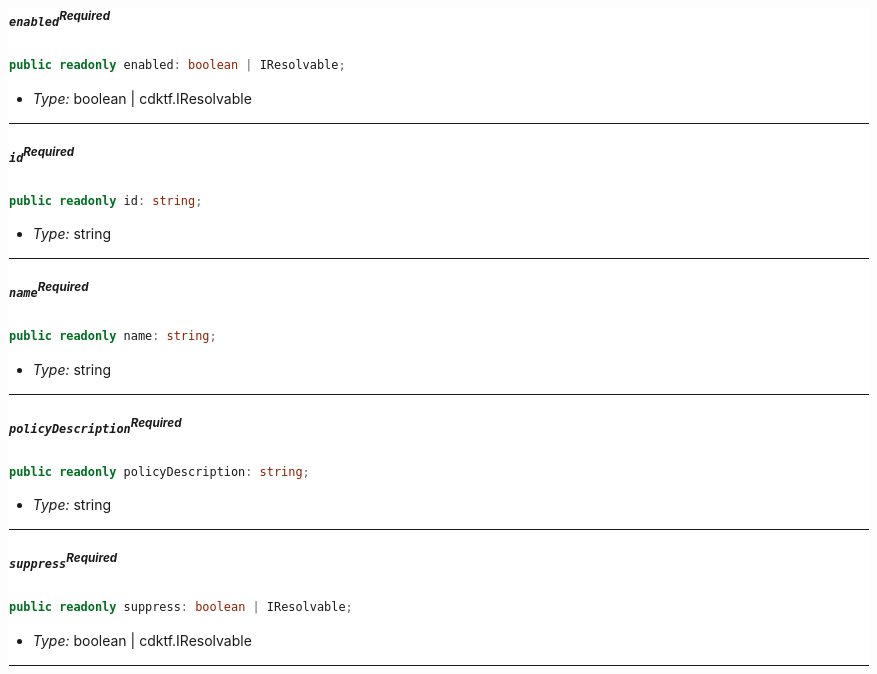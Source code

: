 
##### `enabled`<sup>Required</sup> <a name="enabled" id="rhizo-co-terraform-provider-opsgenie.notificationPolicy.NotificationPolicy.property.enabled"></a>

```typescript
public readonly enabled: boolean | IResolvable;
```

- *Type:* boolean | cdktf.IResolvable

---

##### `id`<sup>Required</sup> <a name="id" id="rhizo-co-terraform-provider-opsgenie.notificationPolicy.NotificationPolicy.property.id"></a>

```typescript
public readonly id: string;
```

- *Type:* string

---

##### `name`<sup>Required</sup> <a name="name" id="rhizo-co-terraform-provider-opsgenie.notificationPolicy.NotificationPolicy.property.name"></a>

```typescript
public readonly name: string;
```

- *Type:* string

---

##### `policyDescription`<sup>Required</sup> <a name="policyDescription" id="rhizo-co-terraform-provider-opsgenie.notificationPolicy.NotificationPolicy.property.policyDescription"></a>

```typescript
public readonly policyDescription: string;
```

- *Type:* string

---

##### `suppress`<sup>Required</sup> <a name="suppress" id="rhizo-co-terraform-provider-opsgenie.notificationPolicy.NotificationPolicy.property.suppress"></a>

```typescript
public readonly suppress: boolean | IResolvable;
```

- *Type:* boolean | cdktf.IResolvable

---